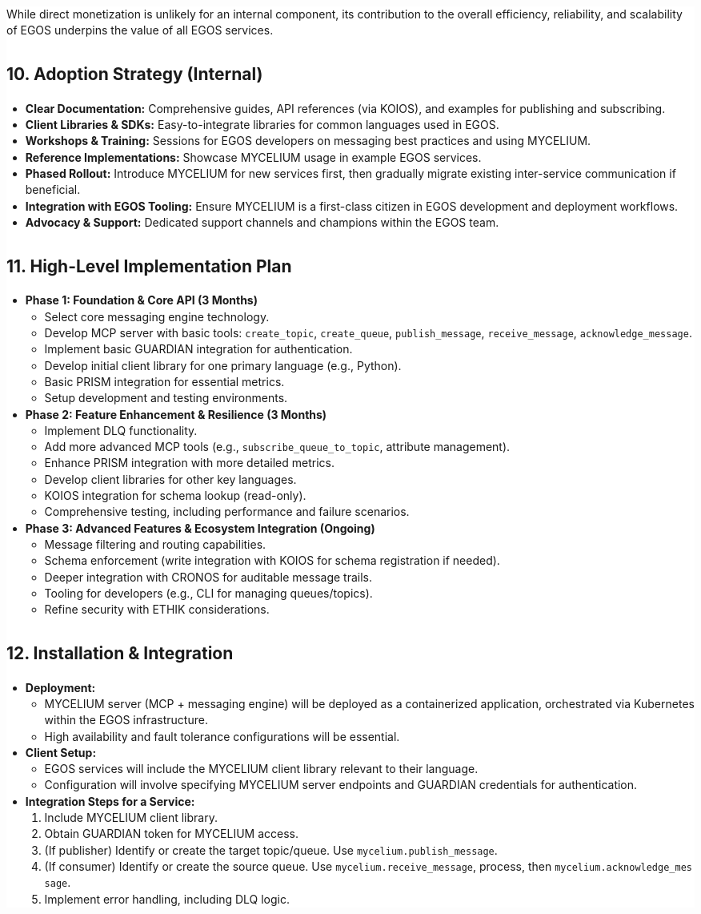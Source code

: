While direct monetization is unlikely for an internal component, its contribution to the overall efficiency, reliability, and scalability of EGOS underpins the value of all EGOS services.

## 10. Adoption Strategy (Internal)

*   **Clear Documentation:** Comprehensive guides, API references (via KOIOS), and examples for publishing and subscribing.
*   **Client Libraries & SDKs:** Easy-to-integrate libraries for common languages used in EGOS.
*   **Workshops & Training:** Sessions for EGOS developers on messaging best practices and using MYCELIUM.
*   **Reference Implementations:** Showcase MYCELIUM usage in example EGOS services.
*   **Phased Rollout:** Introduce MYCELIUM for new services first, then gradually migrate existing inter-service communication if beneficial.
*   **Integration with EGOS Tooling:** Ensure MYCELIUM is a first-class citizen in EGOS development and deployment workflows.
*   **Advocacy & Support:** Dedicated support channels and champions within the EGOS team.

## 11. High-Level Implementation Plan

*   **Phase 1: Foundation & Core API (3 Months)**
    *   Select core messaging engine technology.
    *   Develop MCP server with basic tools: `create_topic`, `create_queue`, `publish_message`, `receive_message`, `acknowledge_message`.
    *   Implement basic GUARDIAN integration for authentication.
    *   Develop initial client library for one primary language (e.g., Python).
    *   Basic PRISM integration for essential metrics.
    *   Setup development and testing environments.
*   **Phase 2: Feature Enhancement & Resilience (3 Months)**
    *   Implement DLQ functionality.
    *   Add more advanced MCP tools (e.g., `subscribe_queue_to_topic`, attribute management).
    *   Enhance PRISM integration with more detailed metrics.
    *   Develop client libraries for other key languages.
    *   KOIOS integration for schema lookup (read-only).
    *   Comprehensive testing, including performance and failure scenarios.
*   **Phase 3: Advanced Features & Ecosystem Integration (Ongoing)**
    *   Message filtering and routing capabilities.
    *   Schema enforcement (write integration with KOIOS for schema registration if needed).
    *   Deeper integration with CRONOS for auditable message trails.
    *   Tooling for developers (e.g., CLI for managing queues/topics).
    *   Refine security with ETHIK considerations.

## 12. Installation & Integration

*   **Deployment:**
    *   MYCELIUM server (MCP + messaging engine) will be deployed as a containerized application, orchestrated via Kubernetes within the EGOS infrastructure.
    *   High availability and fault tolerance configurations will be essential.
*   **Client Setup:**
    *   EGOS services will include the MYCELIUM client library relevant to their language.
    *   Configuration will involve specifying MYCELIUM server endpoints and GUARDIAN credentials for authentication.
*   **Integration Steps for a Service:**
    1.  Include MYCELIUM client library.
    2.  Obtain GUARDIAN token for MYCELIUM access.
    3.  (If publisher) Identify or create the target topic/queue. Use `mycelium.publish_message`.
    4.  (If consumer) Identify or create the source queue. Use `mycelium.receive_message`, process, then `mycelium.acknowledge_message`.
    5.  Implement error handling, including DLQ logic.
